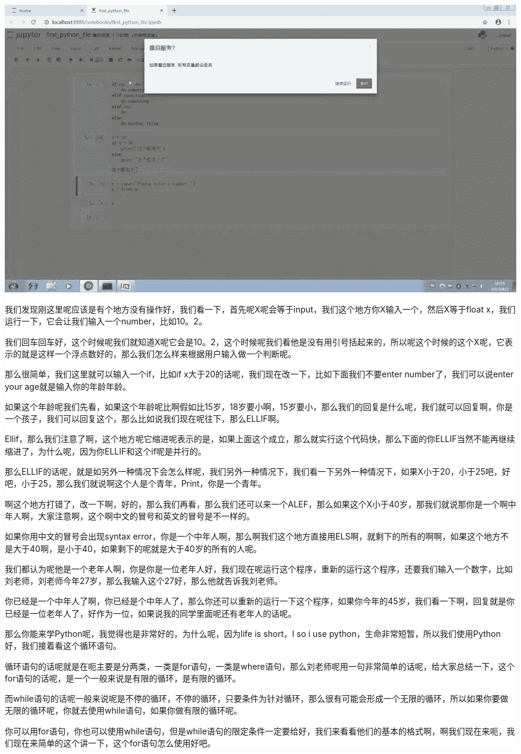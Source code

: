 ![](img/a3abbf2ac45421fc923f15cd7544ef66_4.png)

我们发现刚这里呢应该是有个地方没有操作好，我们看一下，首先呢X呢会等于input，我们这个地方你X输入一个，然后X等于float x，我们运行一下，它会让我们输入一个number，比如10。2。

我们回车回车好，这个时候呢我们就知道X呢它会是10。2，这个时候呢我们看他是没有用引号括起来的，所以呢这个时候的这个X呢，它表示的就是这样一个浮点数好的，那么我们怎么样来根据用户输入做一个判断呢。

那么很简单，我们这里就可以输入一个if，比如if x大于20的话呢，我们现在改一下，比如下面我们不要enter number了，我们可以说enter your age就是输入你的年龄年龄。

如果这个年龄呢我们先看，如果这个年龄呢比啊假如比15岁，18岁要小啊，15岁要小，那么我们的回复是什么呢，我们就可以回复啊，你是一个孩子，我们可以回复这个，那么比如说我们现在呢往下，那么ELLIF啊。

Ellif，那么我们注意了啊，这个地方呢它缩进呢表示的是，如果上面这个成立，那么就实行这个代码快，那么下面的你ELLIF当然不能再继续缩进了，为什么呢，因为你ELLIF和这个if呢是并行的。

那么ELLIF的话呢，就是如另外一种情况下会怎么样呢，我们另外一种情况下，我们看一下另外一种情况下，如果X小于20，小于25吧，好吧，小于25，那么我们就说啊这个人是个青年，Print，你是一个青年。

啊这个地方打错了，改一下啊，好的，那么我们再看，那么我们还可以来一个ALEF，那么如果这个X小于40岁，那我们就说那你是一个啊中年人啊，大家注意啊，这个啊中文的冒号和英文的冒号是不一样的。

如果你用中文的冒号会出现syntax error，你是一个中年人啊，那么啊我们这个地方直接用ELS啊，就剩下的所有的啊啊，如果这个地方不是大于40啊，是小于40，如果剩下的呢就是大于40岁的所有的人呢。

我们都认为呢他是一个老年人啊，你是你是一位老年人好，我们现在呢运行这个程序，重新的运行这个程序，还要我们输入一个数字，比如刘老师，刘老师今年27岁，那么我输入这个27好，那么他就告诉我刘老师。

你已经是一个中年人了啊，你已经是个中年人了，那么你还可以重新的运行一下这个程序，如果你今年的45岁，我们看一下啊，回复就是你已经是一位老年人了，好作为一位，如果说我的同学里面呢还有老年人的话呢。

那么你能来学Python呢，我觉得也是非常好的，为什么呢，因为life is short，I so i use python，生命非常短暂，所以我们使用Python好，我们接着看这个循环语句。

循环语句的话呢就是在呃主要是分两类，一类是for语句，一类是where语句，那么刘老师呢用一句非常简单的话呢，给大家总结一下，这个for语句的话呢，是一个一般来说是有限的循环，是有限的循环。

而while语句的话呢一般来说呢是不停的循环，不停的循环，只要条件为针对循环，那么很有可能会形成一个无限的循环，所以如果你要做无限的循环呢，你就去使用while语句，如果你做有限的循环呢。

你可以用for语句，你也可以使用while语句，但是while语句的限定条件一定要给好，我们来看看他们的基本的格式啊，啊我们现在来呃，我们现在来简单的这个讲一下，这个for语句怎么使用好吧。
